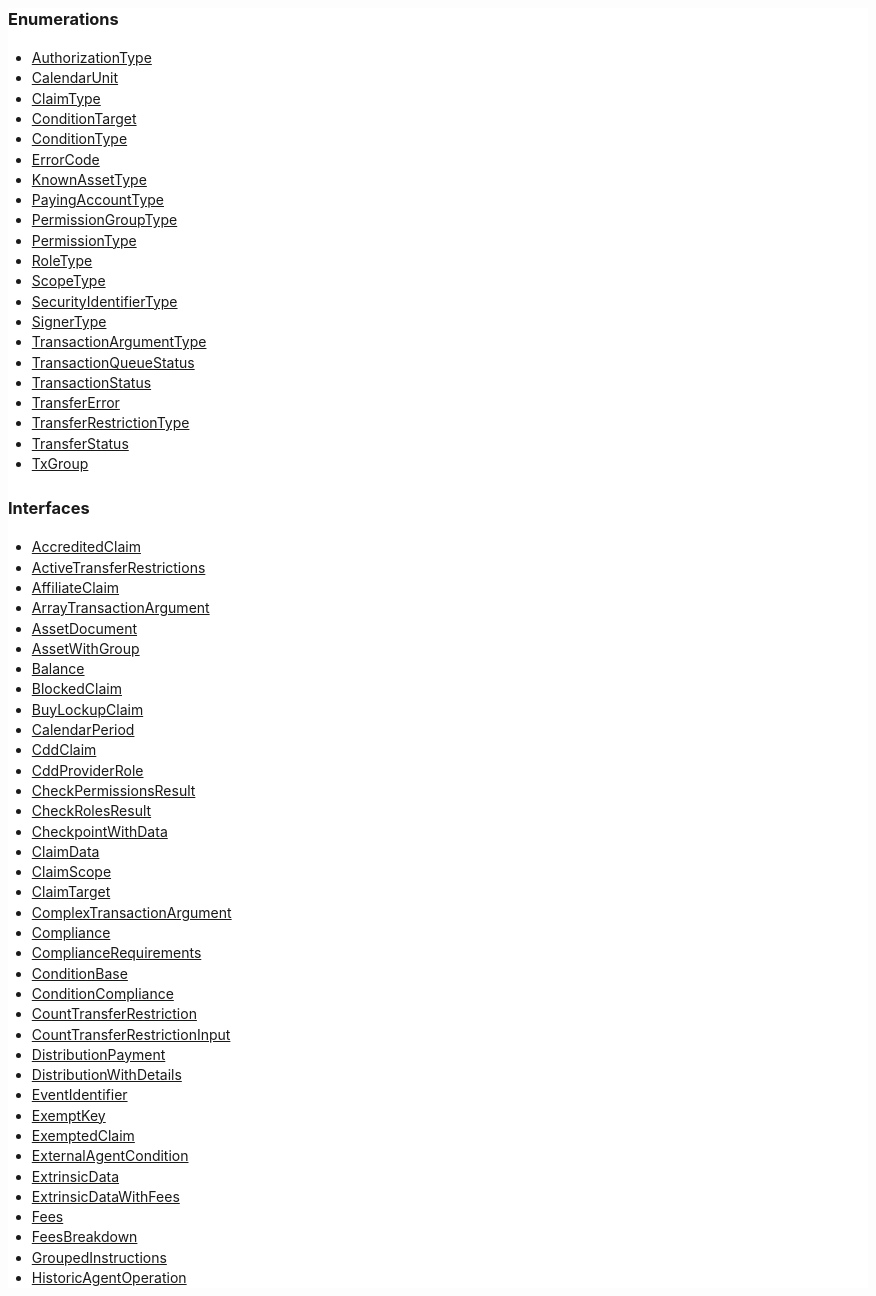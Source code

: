 ### Enumerations

- [AuthorizationType](../enums/types.AuthorizationType.md)
- [CalendarUnit](../enums/types.CalendarUnit.md)
- [ClaimType](../enums/types.ClaimType.md)
- [ConditionTarget](../enums/types.ConditionTarget.md)
- [ConditionType](../enums/types.ConditionType.md)
- [ErrorCode](../enums/types.ErrorCode.md)
- [KnownAssetType](../enums/types.KnownAssetType.md)
- [PayingAccountType](../enums/types.PayingAccountType.md)
- [PermissionGroupType](../enums/types.PermissionGroupType.md)
- [PermissionType](../enums/types.PermissionType.md)
- [RoleType](../enums/types.RoleType.md)
- [ScopeType](../enums/types.ScopeType.md)
- [SecurityIdentifierType](../enums/types.SecurityIdentifierType.md)
- [SignerType](../enums/types.SignerType.md)
- [TransactionArgumentType](../enums/types.TransactionArgumentType.md)
- [TransactionQueueStatus](../enums/types.TransactionQueueStatus.md)
- [TransactionStatus](../enums/types.TransactionStatus.md)
- [TransferError](../enums/types.TransferError.md)
- [TransferRestrictionType](../enums/types.TransferRestrictionType.md)
- [TransferStatus](../enums/types.TransferStatus.md)
- [TxGroup](../enums/types.TxGroup.md)

### Interfaces

- [AccreditedClaim](../interfaces/types.AccreditedClaim.md)
- [ActiveTransferRestrictions](../interfaces/types.ActiveTransferRestrictions.md)
- [AffiliateClaim](../interfaces/types.AffiliateClaim.md)
- [ArrayTransactionArgument](../interfaces/types.ArrayTransactionArgument.md)
- [AssetDocument](../interfaces/types.AssetDocument.md)
- [AssetWithGroup](../interfaces/types.AssetWithGroup.md)
- [Balance](../interfaces/types.Balance.md)
- [BlockedClaim](../interfaces/types.BlockedClaim.md)
- [BuyLockupClaim](../interfaces/types.BuyLockupClaim.md)
- [CalendarPeriod](../interfaces/types.CalendarPeriod.md)
- [CddClaim](../interfaces/types.CddClaim.md)
- [CddProviderRole](../interfaces/types.CddProviderRole.md)
- [CheckPermissionsResult](../interfaces/types.CheckPermissionsResult.md)
- [CheckRolesResult](../interfaces/types.CheckRolesResult.md)
- [CheckpointWithData](../interfaces/types.CheckpointWithData.md)
- [ClaimData](../interfaces/types.ClaimData.md)
- [ClaimScope](../interfaces/types.ClaimScope.md)
- [ClaimTarget](../interfaces/types.ClaimTarget.md)
- [ComplexTransactionArgument](../interfaces/types.ComplexTransactionArgument.md)
- [Compliance](../interfaces/types.Compliance.md)
- [ComplianceRequirements](../interfaces/types.ComplianceRequirements.md)
- [ConditionBase](../interfaces/types.ConditionBase.md)
- [ConditionCompliance](../interfaces/types.ConditionCompliance.md)
- [CountTransferRestriction](../interfaces/types.CountTransferRestriction.md)
- [CountTransferRestrictionInput](../interfaces/types.CountTransferRestrictionInput.md)
- [DistributionPayment](../interfaces/types.DistributionPayment.md)
- [DistributionWithDetails](../interfaces/types.DistributionWithDetails.md)
- [EventIdentifier](../interfaces/types.EventIdentifier.md)
- [ExemptKey](../interfaces/types.ExemptKey.md)
- [ExemptedClaim](../interfaces/types.ExemptedClaim.md)
- [ExternalAgentCondition](../interfaces/types.ExternalAgentCondition.md)
- [ExtrinsicData](../interfaces/types.ExtrinsicData.md)
- [ExtrinsicDataWithFees](../interfaces/types.ExtrinsicDataWithFees.md)
- [Fees](../interfaces/types.Fees.md)
- [FeesBreakdown](../interfaces/types.FeesBreakdown.md)
- [GroupedInstructions](../interfaces/types.GroupedInstructions.md)
- [HistoricAgentOperation](../interfaces/types.HistoricAgentOperation.md)